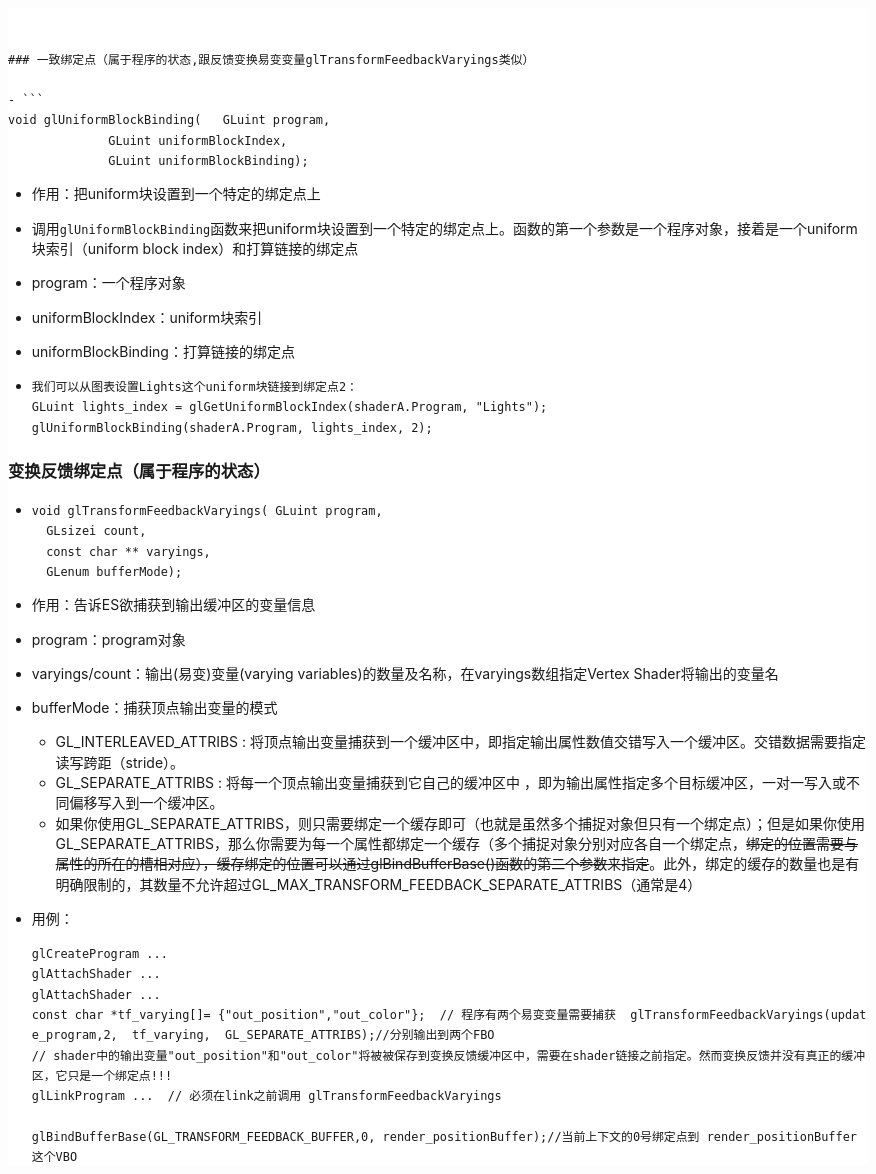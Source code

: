   ```


### 一致绑定点（属于程序的状态,跟反馈变换易变变量glTransformFeedbackVaryings类似）

- ```
  void glUniformBlockBinding(	GLuint program, 
  				GLuint uniformBlockIndex,
  				GLuint uniformBlockBinding);
  ```

- 作用：把uniform块设置到一个特定的绑定点上

- 调用`glUniformBlockBinding`函数来把uniform块设置到一个特定的绑定点上。函数的第一个参数是一个程序对象，接着是一个uniform块索引（uniform block index）和打算链接的绑定点 

- program：一个程序对象

- uniformBlockIndex：uniform块索引

- uniformBlockBinding：打算链接的绑定点

- ```
  我们可以从图表设置Lights这个uniform块链接到绑定点2：
  GLuint lights_index = glGetUniformBlockIndex(shaderA.Program, "Lights");
  glUniformBlockBinding(shaderA.Program, lights_index, 2);
  ```





### 变换反馈绑定点（属于程序的状态）

* ```
  void glTransformFeedbackVaryings( GLuint program,
   	GLsizei count,
   	const char ** varyings,
   	GLenum bufferMode);
  ```

* 作用：告诉ES欲捕获到输出缓冲区的变量信息 

* program：program对象

* varyings/count：输出(易变)变量(varying variables)的数量及名称，在varyings数组指定Vertex Shader将输出的变量名 

* bufferMode：捕获顶点输出变量的模式

  * GL_INTERLEAVED_ATTRIBS : 将顶点输出变量捕获到一个缓冲区中，即指定输出属性数值交错写入一个缓冲区。交错数据需要指定读写跨距（stride）。
  * GL_SEPARATE_ATTRIBS : 将每一个顶点输出变量捕获到它自己的缓冲区中 ，即为输出属性指定多个目标缓冲区，一对一写入或不同偏移写入到一个缓冲区。 
  * 如果你使用GL_SEPARATE_ATTRIBS，则只需要绑定一个缓存即可（也就是虽然多个捕捉对象但只有一个绑定点）；但是如果你使用GL_SEPARATE_ATTRIBS，那么你需要为每一个属性都绑定一个缓存（多个捕捉对象分别对应各自一个绑定点，~~绑定的位置需要与属性的所在的槽相对应），缓存绑定的位置可以通过glBindBufferBase()函数的第二个参数来指定~~。此外，绑定的缓存的数量也是有明确限制的，其数量不允许超过GL_MAX_TRANSFORM_FEEDBACK_SEPARATE_ATTRIBS（通常是4）

* 用例：

  ```
  glCreateProgram ... 
  glAttachShader ... 
  glAttachShader ...
  const char *tf_varying[]= {"out_position","out_color"};  // 程序有两个易变变量需要捕获  glTransformFeedbackVaryings(update_program,2,  tf_varying,  GL_SEPARATE_ATTRIBS);//分别输出到两个FBO
  // shader中的输出变量"out_position"和"out_color"将被被保存到变换反馈缓冲区中，需要在shader链接之前指定。然而变换反馈并没有真正的缓冲区，它只是一个绑定点!!!
  glLinkProgram ...  // 必须在link之前调用 glTransformFeedbackVaryings
  
  glBindBufferBase(GL_TRANSFORM_FEEDBACK_BUFFER,0, render_positionBuffer);//当前上下文的0号绑定点到 render_positionBuffer这个VBO
  ```